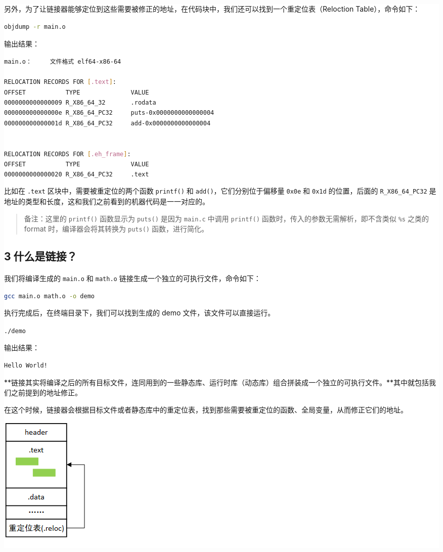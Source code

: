 另外，为了让链接器能够定位到这些需要被修正的地址，在代码块中，我们还可以找到一个重定位表（Reloction Table），命令如下：

```bash
objdump -r main.o
```

输出结果：

```bash
main.o：     文件格式 elf64-x86-64

RELOCATION RECORDS FOR [.text]:
OFFSET           TYPE              VALUE 
0000000000000009 R_X86_64_32       .rodata
000000000000000e R_X86_64_PC32     puts-0x0000000000000004
000000000000001d R_X86_64_PC32     add-0x0000000000000004


RELOCATION RECORDS FOR [.eh_frame]:
OFFSET           TYPE              VALUE 
0000000000000020 R_X86_64_PC32     .text
```

比如在 `.text` 区块中，需要被重定位的两个函数 `printf()` 和 `add()`，它们分别位于偏移量 `0x0e` 和 `0x1d` 的位置，后面的 `R_X86_64_PC32` 是地址的类型和长度，这和我们之前看到的机器代码是一一对应的。

> 备注：这里的 `printf()` 函数显示为 `puts()` 是因为 `main.c` 中调用 `printf()` 函数时，传入的参数无需解析，即不含类似 `%s` 之类的 format 时，编译器会将其转换为 `puts()` 函数，进行简化。

## 3 什么是链接？

我们将编译生成的 `main.o` 和 `math.o` 链接生成一个独立的可执行文件，命令如下：

```bash
gcc main.o math.o -o demo
```

执行完成后，在终端目录下，我们可以找到生成的 demo 文件，该文件可以直接运行。

```bash
./demo
```

输出结果：

```bash
Hello World!
```

**链接其实将编译之后的所有目标文件，连同用到的一些静态库、运行时库（动态库）组合拼装成一个独立的可执行文件。**其中就包括我们之前提到的地址修正。

在这个时候，链接器会根据目标文件或者静态库中的重定位表，找到那些需要被重定位的函数、全局变量，从而修正它们的地址。

![PIC](./images/compilation_Link/pic3.png)
